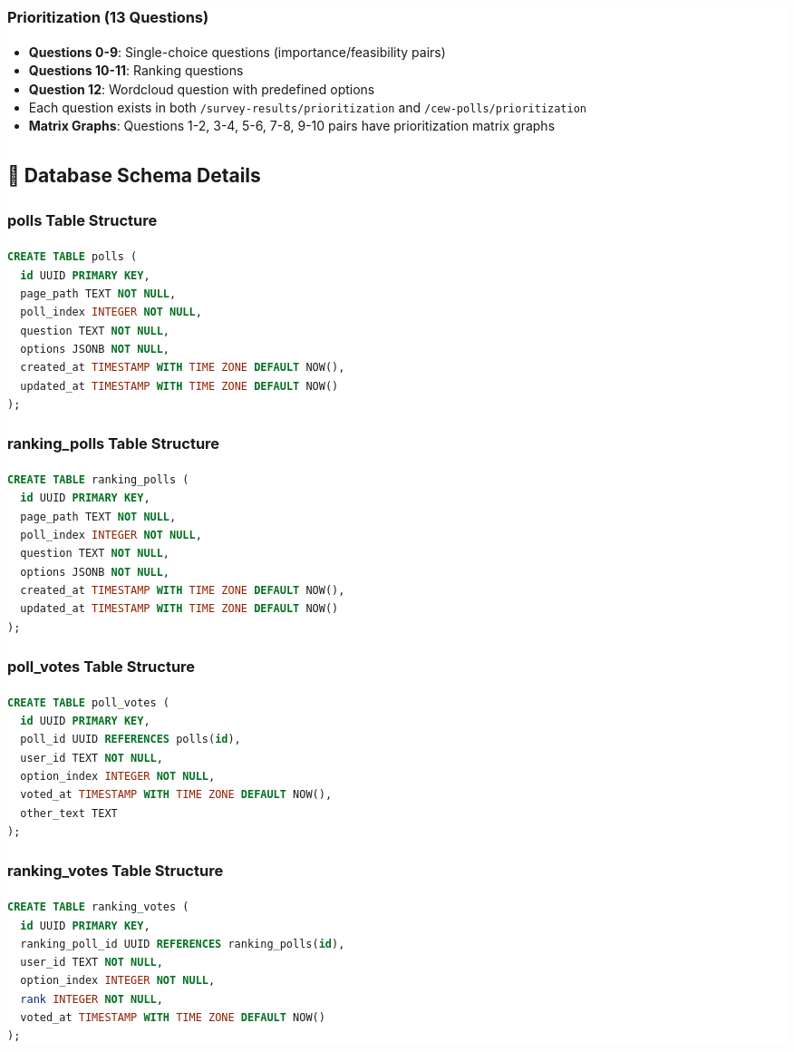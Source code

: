 ### **Prioritization (13 Questions)**
- **Questions 0-9**: Single-choice questions (importance/feasibility pairs)
- **Questions 10-11**: Ranking questions
- **Question 12**: Wordcloud question with predefined options
- Each question exists in both `/survey-results/prioritization` and `/cew-polls/prioritization`
- **Matrix Graphs**: Questions 1-2, 3-4, 5-6, 7-8, 9-10 pairs have prioritization matrix graphs

## 🔧 **Database Schema Details**

### **polls Table Structure**
```sql
CREATE TABLE polls (
  id UUID PRIMARY KEY,
  page_path TEXT NOT NULL,
  poll_index INTEGER NOT NULL,
  question TEXT NOT NULL,
  options JSONB NOT NULL,
  created_at TIMESTAMP WITH TIME ZONE DEFAULT NOW(),
  updated_at TIMESTAMP WITH TIME ZONE DEFAULT NOW()
);
```

### **ranking_polls Table Structure**
```sql
CREATE TABLE ranking_polls (
  id UUID PRIMARY KEY,
  page_path TEXT NOT NULL,
  poll_index INTEGER NOT NULL,
  question TEXT NOT NULL,
  options JSONB NOT NULL,
  created_at TIMESTAMP WITH TIME ZONE DEFAULT NOW(),
  updated_at TIMESTAMP WITH TIME ZONE DEFAULT NOW()
);
```

### **poll_votes Table Structure**
```sql
CREATE TABLE poll_votes (
  id UUID PRIMARY KEY,
  poll_id UUID REFERENCES polls(id),
  user_id TEXT NOT NULL,
  option_index INTEGER NOT NULL,
  voted_at TIMESTAMP WITH TIME ZONE DEFAULT NOW(),
  other_text TEXT
);
```

### **ranking_votes Table Structure**
```sql
CREATE TABLE ranking_votes (
  id UUID PRIMARY KEY,
  ranking_poll_id UUID REFERENCES ranking_polls(id),
  user_id TEXT NOT NULL,
  option_index INTEGER NOT NULL,
  rank INTEGER NOT NULL,
  voted_at TIMESTAMP WITH TIME ZONE DEFAULT NOW()
);
```
